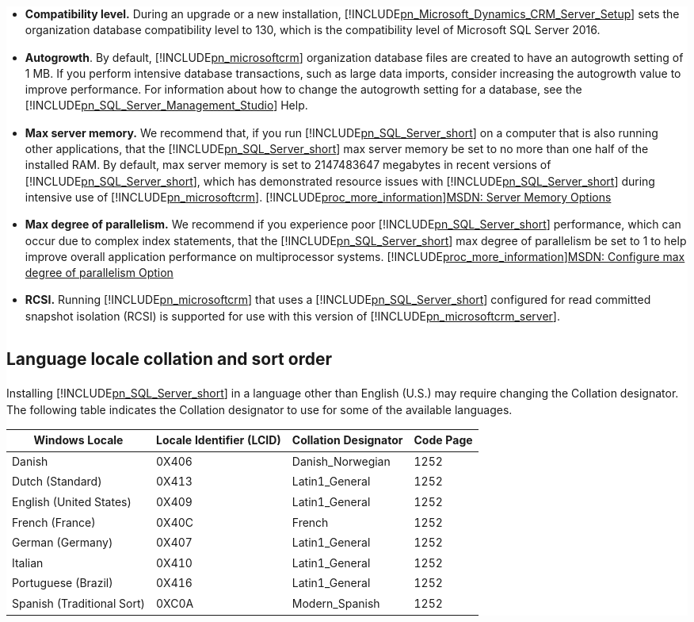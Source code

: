 -   **Compatibility level.** During an upgrade or a new installation, [!INCLUDE[pn_Microsoft_Dynamics_CRM_Server_Setup](../includes/pn-microsoft-dynamics-crm-server-setup.md)] sets the organization database compatibility level to 130, which is the compatibility level of Microsoft SQL Server 2016.  
  
-   **Autogrowth**. By default, [!INCLUDE[pn_microsoftcrm](../includes/pn-microsoftcrm.md)] organization database files are created to have an autogrowth setting of 1 MB. If you perform intensive database transactions, such as large data imports, consider increasing the autogrowth value to improve performance. For information about how to change the autogrowth setting for a database, see the [!INCLUDE[pn_SQL_Server_Management_Studio](../includes/pn-sql-server-management-studio.md)] Help.  
  
-   **Max server memory.** We recommend that, if you run [!INCLUDE[pn_SQL_Server_short](../includes/pn-sql-server-short.md)] on a computer that is also running other applications, that the [!INCLUDE[pn_SQL_Server_short](../includes/pn-sql-server-short.md)] max server memory be set to no more than one half of the installed RAM. By default, max server memory is set to 2147483647 megabytes in recent versions of [!INCLUDE[pn_SQL_Server_short](../includes/pn-sql-server-short.md)], which has demonstrated resource issues with [!INCLUDE[pn_SQL_Server_short](../includes/pn-sql-server-short.md)] during intensive use of [!INCLUDE[pn_microsoftcrm](../includes/pn-microsoftcrm.md)].  [!INCLUDE[proc_more_information](../includes/proc-more-information.md)][MSDN: Server Memory Options](https://msdn.microsoft.com/library/ms178067.aspx)  
  
-   **Max degree of parallelism.** We recommend if you experience poor [!INCLUDE[pn_SQL_Server_short](../includes/pn-sql-server-short.md)] performance, which can occur due to complex index statements, that the [!INCLUDE[pn_SQL_Server_short](../includes/pn-sql-server-short.md)] max degree of parallelism be set to 1 to help improve overall application performance on multiprocessor systems. [!INCLUDE[proc_more_information](../includes/proc-more-information.md)][MSDN: Configure max degree of parallelism Option](https://msdn.microsoft.com/library/ms189094.aspx)  
  
-   **RCSI.** Running [!INCLUDE[pn_microsoftcrm](../includes/pn-microsoftcrm.md)] that uses a [!INCLUDE[pn_SQL_Server_short](../includes/pn-sql-server-short.md)] configured for read committed snapshot isolation (RCSI) is supported for use with this version of [!INCLUDE[pn_microsoftcrm_server](../includes/pn-microsoftcrm-server.md)].  
  
<a name="BKMK_LanguageLocale"></a>   
## Language locale collation and sort order  
 Installing [!INCLUDE[pn_SQL_Server_short](../includes/pn-sql-server-short.md)] in a language other than English (U.S.) may require changing the Collation designator. The following table indicates the Collation designator to use for some of the available languages.  
  
|Windows Locale|Locale Identifier (LCID)|Collation Designator|Code Page|  
|--------------------|--------------------------------|--------------------------|---------------|  
|Danish|0X406|Danish_Norwegian|1252|  
|Dutch (Standard)|0X413|Latin1_General|1252|  
|English (United States)|0X409|Latin1_General|1252|  
|French (France)|0X40C|French|1252|  
|German (Germany)|0X407|Latin1_General|1252|  
|Italian|0X410|Latin1_General|1252|  
|Portuguese (Brazil)|0X416|Latin1_General|1252|  
|Spanish (Traditional Sort)|0XC0A|Modern_Spanish|1252|  
  